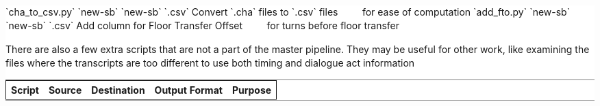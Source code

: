 
<tr>
<td class="org-left">`cha_to_csv.py`</td>
<td class="org-left">`new-sb`</td>
<td class="org-left">`new-sb`</td>
<td class="org-left">`.csv`</td>
<td class="org-left">Convert `.cha` files to `.csv` files</td>
</tr>


<tr>
<td class="org-left">&#xa0;</td>
<td class="org-left">&#xa0;</td>
<td class="org-left">&#xa0;</td>
<td class="org-left">&#xa0;</td>
<td class="org-left">for ease of computation</td>
</tr>


<tr>
<td class="org-left">`add_fto.py`</td>
<td class="org-left">`new-sb`</td>
<td class="org-left">`new-sb`</td>
<td class="org-left">`.csv`</td>
<td class="org-left">Add column for Floor Transfer Offset</td>
</tr>


<tr>
<td class="org-left">&#xa0;</td>
<td class="org-left">&#xa0;</td>
<td class="org-left">&#xa0;</td>
<td class="org-left">&#xa0;</td>
<td class="org-left">for turns before floor transfer</td>
</tr>
</tbody>
</table>

There are also a few extra scripts that are not a part of the master pipeline. They may be useful for other work, like examining the files where the transcripts are too different to use both timing and dialogue act information

<table border="2" cellspacing="0" cellpadding="6" rules="groups" frame="hsides">


<colgroup>
<col  class="org-left" />

<col  class="org-left" />

<col  class="org-left" />

<col  class="org-left" />

<col  class="org-left" />
</colgroup>
<thead>
<tr>
<th scope="col" class="org-left">Script</th>
<th scope="col" class="org-left">Source</th>
<th scope="col" class="org-left">Destination</th>
<th scope="col" class="org-left">Output Format</th>
<th scope="col" class="org-left">Purpose</th>
</tr>
</thead>
